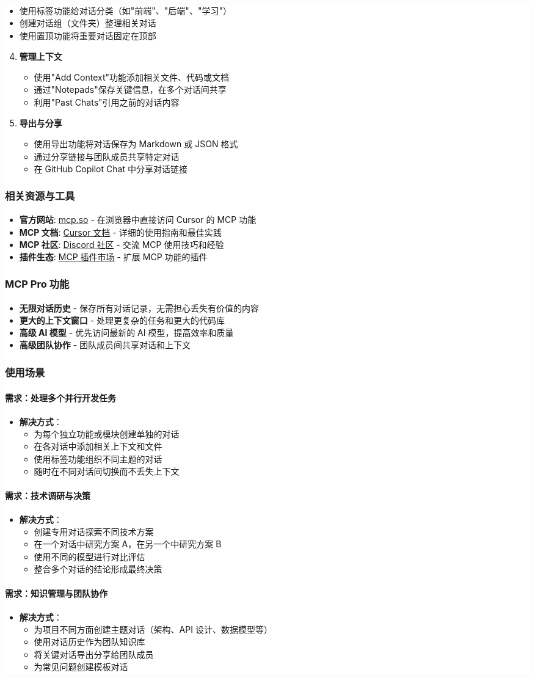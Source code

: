    - 使用标签功能给对话分类（如"前端"、"后端"、"学习"）
   - 创建对话组（文件夹）整理相关对话
   - 使用置顶功能将重要对话固定在顶部

4. **管理上下文**

   - 使用"Add Context"功能添加相关文件、代码或文档
   - 通过"Notepads"保存关键信息，在多个对话间共享
   - 利用"Past Chats"引用之前的对话内容

5. **导出与分享**
   - 使用导出功能将对话保存为 Markdown 或 JSON 格式
   - 通过分享链接与团队成员共享特定对话
   - 在 GitHub Copilot Chat 中分享对话链接

### 相关资源与工具

- **官方网站**: [mcp.so](https://mcp.so) - 在浏览器中直接访问 Cursor 的 MCP 功能
- **MCP 文档**: [Cursor 文档](https://cursor.sh/docs/mcp) - 详细的使用指南和最佳实践
- **MCP 社区**: [Discord 社区](https://discord.gg/cursor) - 交流 MCP 使用技巧和经验
- **插件生态**: [MCP 插件市场](https://cursor.sh/plugins) - 扩展 MCP 功能的插件

### MCP Pro 功能

- **无限对话历史** - 保存所有对话记录，无需担心丢失有价值的内容
- **更大的上下文窗口** - 处理更复杂的任务和更大的代码库
- **高级 AI 模型** - 优先访问最新的 AI 模型，提高效率和质量
- **高级团队协作** - 团队成员间共享对话和上下文

### 使用场景

#### 需求：处理多个并行开发任务

- **解决方式**：
  - 为每个独立功能或模块创建单独的对话
  - 在各对话中添加相关上下文和文件
  - 使用标签功能组织不同主题的对话
  - 随时在不同对话间切换而不丢失上下文

#### 需求：技术调研与决策

- **解决方式**：
  - 创建专用对话探索不同技术方案
  - 在一个对话中研究方案 A，在另一个中研究方案 B
  - 使用不同的模型进行对比评估
  - 整合多个对话的结论形成最终决策

#### 需求：知识管理与团队协作

- **解决方式**：
  - 为项目不同方面创建主题对话（架构、API 设计、数据模型等）
  - 使用对话历史作为团队知识库
  - 将关键对话导出分享给团队成员
  - 为常见问题创建模板对话
